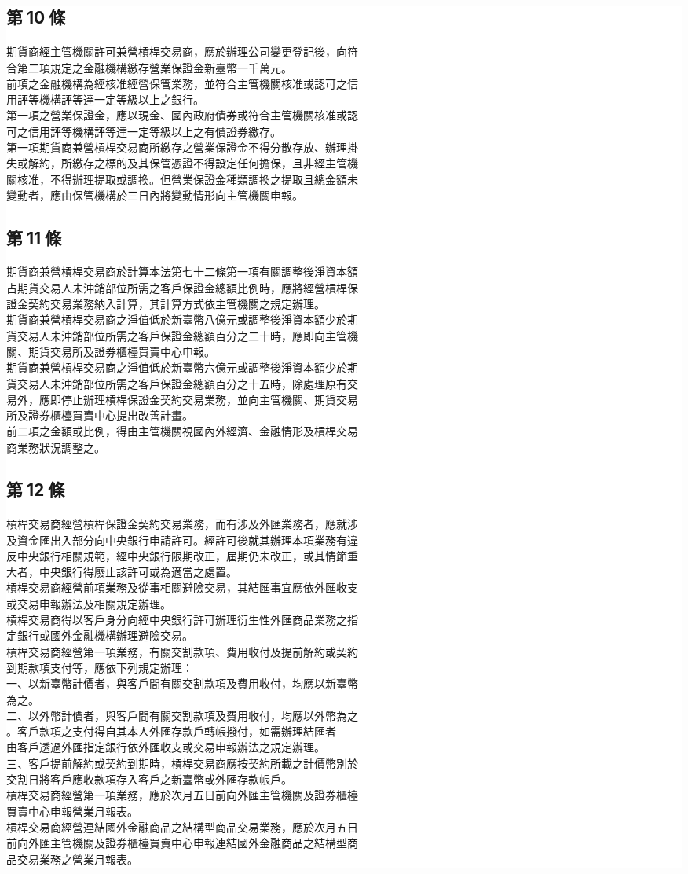 第 10 條
--------
期貨商經主管機關許可兼營槓桿交易商，應於辦理公司變更登記後，向符  
合第二項規定之金融機構繳存營業保證金新臺幣一千萬元。  
前項之金融機構為經核准經營保管業務，並符合主管機關核准或認可之信  
用評等機構評等達一定等級以上之銀行。  
第一項之營業保證金，應以現金、國內政府債券或符合主管機關核准或認  
可之信用評等機構評等達一定等級以上之有價證券繳存。  
第一項期貨商兼營槓桿交易商所繳存之營業保證金不得分散存放、辦理掛  
失或解約，所繳存之標的及其保管憑證不得設定任何擔保，且非經主管機  
關核准，不得辦理提取或調換。但營業保證金種類調換之提取且總金額未  
變動者，應由保管機構於三日內將變動情形向主管機關申報。

第 11 條
--------
期貨商兼營槓桿交易商於計算本法第七十二條第一項有關調整後淨資本額  
占期貨交易人未沖銷部位所需之客戶保證金總額比例時，應將經營槓桿保  
證金契約交易業務納入計算，其計算方式依主管機關之規定辦理。  
期貨商兼營槓桿交易商之淨值低於新臺幣八億元或調整後淨資本額少於期  
貨交易人未沖銷部位所需之客戶保證金總額百分之二十時，應即向主管機  
關、期貨交易所及證券櫃檯買賣中心申報。  
期貨商兼營槓桿交易商之淨值低於新臺幣六億元或調整後淨資本額少於期  
貨交易人未沖銷部位所需之客戶保證金總額百分之十五時，除處理原有交  
易外，應即停止辦理槓桿保證金契約交易業務，並向主管機關、期貨交易  
所及證券櫃檯買賣中心提出改善計畫。  
前二項之金額或比例，得由主管機關視國內外經濟、金融情形及槓桿交易  
商業務狀況調整之。

第 12 條
--------
槓桿交易商經營槓桿保證金契約交易業務，而有涉及外匯業務者，應就涉  
及資金匯出入部分向中央銀行申請許可。經許可後就其辦理本項業務有違  
反中央銀行相關規範，經中央銀行限期改正，屆期仍未改正，或其情節重  
大者，中央銀行得廢止該許可或為適當之處置。  
槓桿交易商經營前項業務及從事相關避險交易，其結匯事宜應依外匯收支  
或交易申報辦法及相關規定辦理。  
槓桿交易商得以客戶身分向經中央銀行許可辦理衍生性外匯商品業務之指  
定銀行或國外金融機構辦理避險交易。  
槓桿交易商經營第一項業務，有關交割款項、費用收付及提前解約或契約  
到期款項支付等，應依下列規定辦理：  
一、以新臺幣計價者，與客戶間有關交割款項及費用收付，均應以新臺幣  
    為之。  
二、以外幣計價者，與客戶間有關交割款項及費用收付，均應以外幣為之  
    。客戶款項之支付得自其本人外匯存款戶轉帳撥付，如需辦理結匯者  
    由客戶透過外匯指定銀行依外匯收支或交易申報辦法之規定辦理。  
三、客戶提前解約或契約到期時，槓桿交易商應按契約所載之計價幣別於  
    交割日將客戶應收款項存入客戶之新臺幣或外匯存款帳戶。  
槓桿交易商經營第一項業務，應於次月五日前向外匯主管機關及證券櫃檯  
買賣中心申報營業月報表。  
槓桿交易商經營連結國外金融商品之結構型商品交易業務，應於次月五日  
前向外匯主管機關及證券櫃檯買賣中心申報連結國外金融商品之結構型商  
品交易業務之營業月報表。
